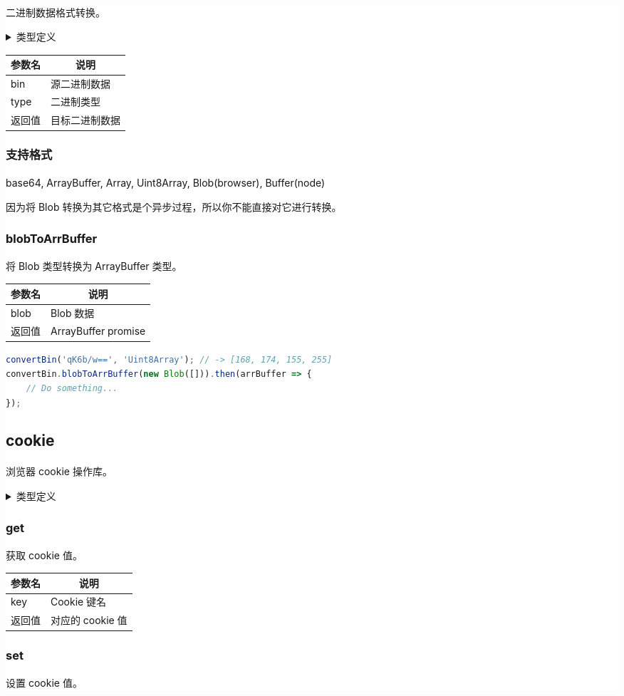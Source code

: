 二进制数据格式转换。

<details><summary>类型定义</summary></details>

|参数名|说明|
|-----|---|
|bin|源二进制数据|
|type|二进制类型|
|返回值|目标二进制数据|

### 支持格式

base64, ArrayBuffer, Array, Uint8Array, Blob(browser), Buffer(node)

因为将 Blob 转换为其它格式是个异步过程，所以你不能直接对它进行转换。

### blobToArrBuffer

将 Blob 类型转换为 ArrayBuffer 类型。

|参数名|说明|
|-----|---|
|blob|Blob 数据|
|返回值|ArrayBuffer promise|

```javascript
convertBin('qK6b/w==', 'Uint8Array'); // -> [168, 174, 155, 255]
convertBin.blobToArrBuffer(new Blob([])).then(arrBuffer => {
    // Do something...
});
```

## cookie

浏览器 cookie 操作库。

<details><summary>类型定义</summary></details>

### get

获取 cookie 值。

|参数名|说明|
|-----|---|
|key|Cookie 键名|
|返回值|对应的 cookie 值|

### set

设置 cookie 值。
